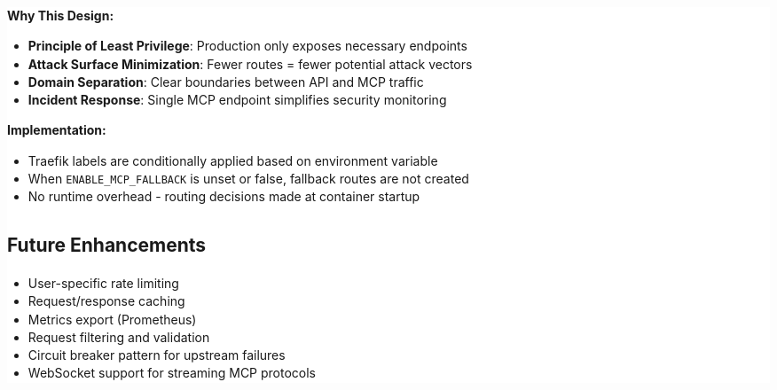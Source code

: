 **Why This Design:**
- **Principle of Least Privilege**: Production only exposes necessary endpoints
- **Attack Surface Minimization**: Fewer routes = fewer potential attack vectors
- **Domain Separation**: Clear boundaries between API and MCP traffic
- **Incident Response**: Single MCP endpoint simplifies security monitoring

**Implementation:**
- Traefik labels are conditionally applied based on environment variable
- When `ENABLE_MCP_FALLBACK` is unset or false, fallback routes are not created
- No runtime overhead - routing decisions made at container startup

## Future Enhancements

- User-specific rate limiting
- Request/response caching
- Metrics export (Prometheus)
- Request filtering and validation
- Circuit breaker pattern for upstream failures
- WebSocket support for streaming MCP protocols